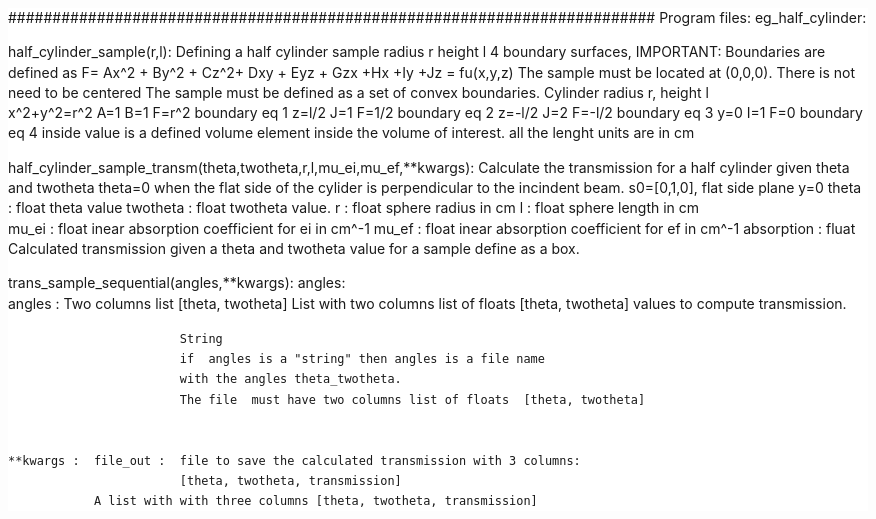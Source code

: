                 
#########################################################################
Program files: eg_half_cylinder:    

half_cylinder_sample(r,l):
    Defining a half cylinder sample radius r height l
    4 boundary surfaces, 
    IMPORTANT:
        Boundaries are defined as
        F= Ax^2 + By^2 + Cz^2+ Dxy + Eyz + Gzx +Hx +Iy +Jz = fu(x,y,z)
        The sample must be located at (0,0,0). There is not need to be centered
        The sample must be defined as a set of convex boundaries.
        Cylinder radius r, height l        
        x^2+y^2=r^2  A=1 B=1 F=r^2      boundary eq 1
        z=l/2   J=1  F=1/2              boundary eq 2
        z=-l/2  J=2  F=-l/2             boundary eq 3
        y=0     I=1  F=0                boundary eq 4
        inside value is a defined volume element inside the volume of interest.
        all the lenght units are in cm

half_cylinder_sample_transm(theta,twotheta,r,l,mu_ei,mu_ef,**kwargs):
    Calculate the transmission for a half cylinder given theta and twotheta
    theta=0 when the flat side of the cylider is perpendicular to the incindent
    beam.  s0=[0,1,0],     flat side plane  y=0
    theta : float
        theta value
    twotheta : float
        twotheta value.
    r : float
        sphere radius in cm
    l : float
        sphere length in cm    
    mu_ei : float
        inear absorption coefficient for ei in cm^-1
    mu_ef : float
        inear absorption coefficient for ef in cm^-1
    absorption : fluat
        Calculated transmission given a theta and twotheta value for a sample define as a box.

trans_sample_sequential(angles,**kwargs):
    angles:  
                angles :    Two columns list [theta, twotheta]
                            List with two columns list of floats
                            [theta, twotheta] values to compute transmission.
                            
                            String
                            if  angles is a "string" then angles is a file name 
                            with the angles theta_twotheta.
                            The file  must have two columns list of floats  [theta, twotheta]
                                                                             
                         
    **kwargs :  file_out :  file to save the calculated transmission with 3 columns:
                            [theta, twotheta, transmission]
                A list with with three columns [theta, twotheta, transmission]  
                